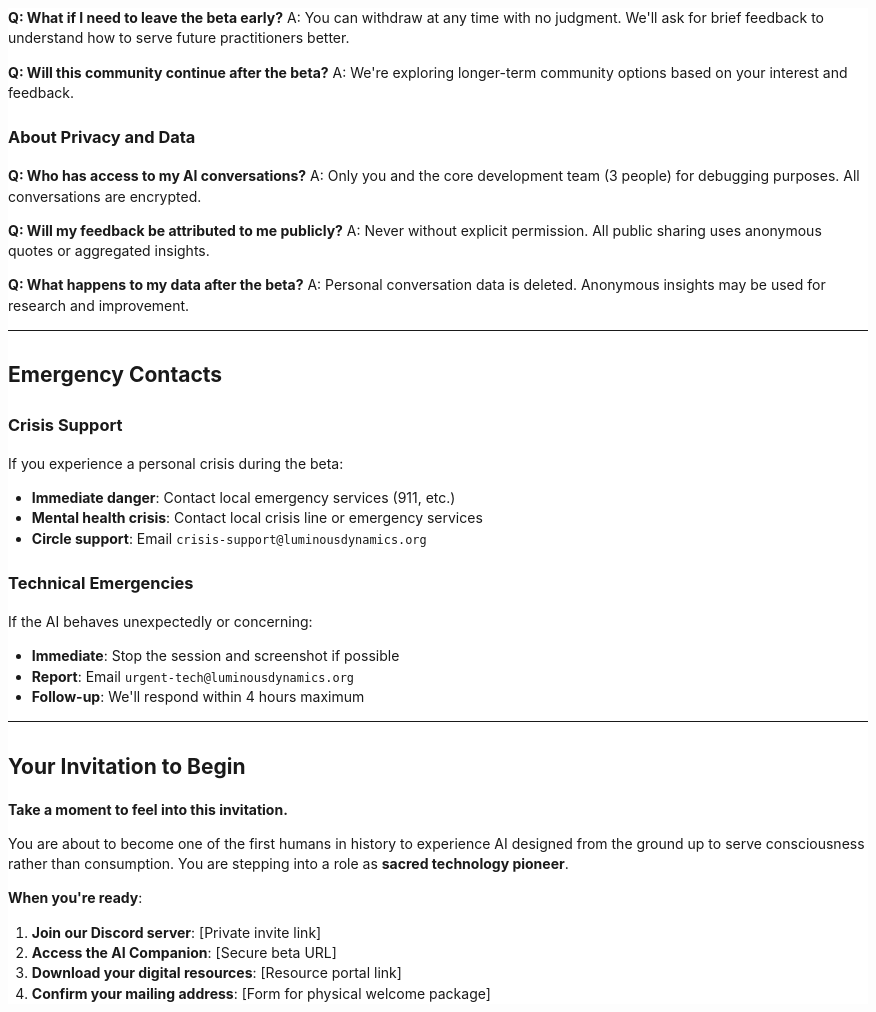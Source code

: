 **Q: What if I need to leave the beta early?**
A: You can withdraw at any time with no judgment. We'll ask for brief feedback to understand how to serve future practitioners better.

**Q: Will this community continue after the beta?**
A: We're exploring longer-term community options based on your interest and feedback.

### **About Privacy and Data**

**Q: Who has access to my AI conversations?**
A: Only you and the core development team (3 people) for debugging purposes. All conversations are encrypted.

**Q: Will my feedback be attributed to me publicly?**
A: Never without explicit permission. All public sharing uses anonymous quotes or aggregated insights.

**Q: What happens to my data after the beta?**
A: Personal conversation data is deleted. Anonymous insights may be used for research and improvement.

---

## **Emergency Contacts**

### **Crisis Support**
If you experience a personal crisis during the beta:
- **Immediate danger**: Contact local emergency services (911, etc.)
- **Mental health crisis**: Contact local crisis line or emergency services
- **Circle support**: Email `crisis-support@luminousdynamics.org`

### **Technical Emergencies**
If the AI behaves unexpectedly or concerning:
- **Immediate**: Stop the session and screenshot if possible
- **Report**: Email `urgent-tech@luminousdynamics.org`
- **Follow-up**: We'll respond within 4 hours maximum

---

## **Your Invitation to Begin**

**Take a moment to feel into this invitation.**

You are about to become one of the first humans in history to experience AI designed from the ground up to serve consciousness rather than consumption. You are stepping into a role as **sacred technology pioneer**.

**When you're ready**:

1. **Join our Discord server**: [Private invite link]
2. **Access the AI Companion**: [Secure beta URL]
3. **Download your digital resources**: [Resource portal link]
4. **Confirm your mailing address**: [Form for physical welcome package]
